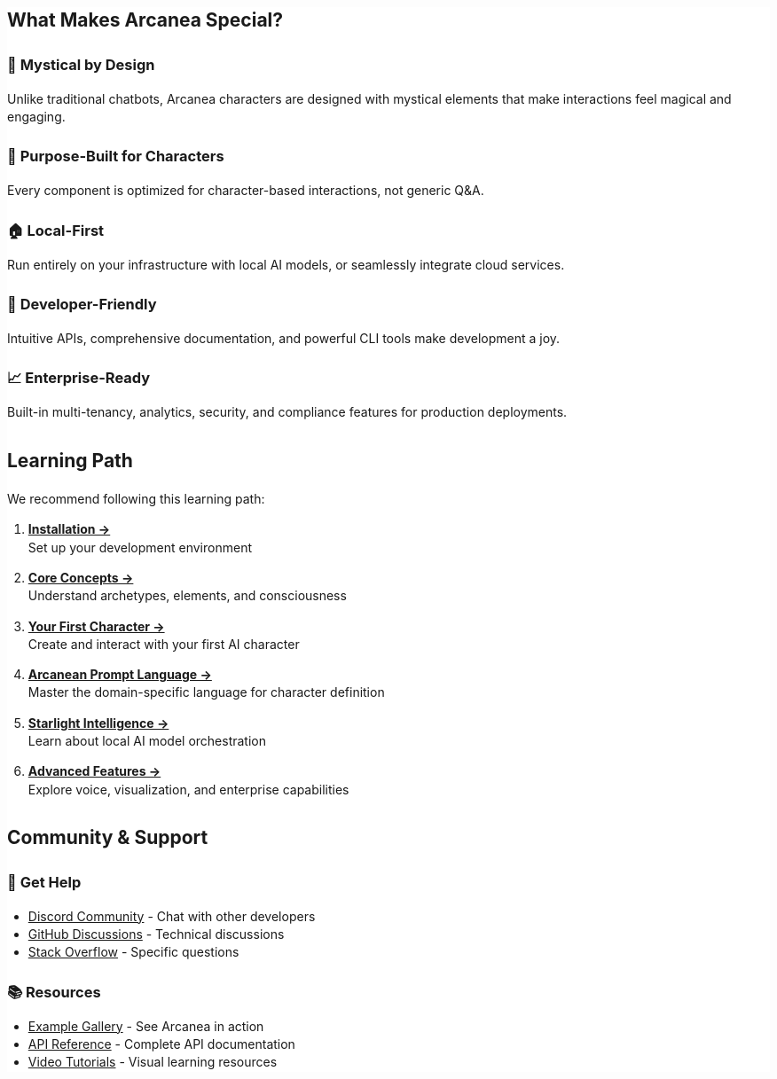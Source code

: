 ## What Makes Arcanea Special?

### 🔮 **Mystical by Design**
Unlike traditional chatbots, Arcanea characters are designed with mystical elements that make interactions feel magical and engaging.

### 🎯 **Purpose-Built for Characters**
Every component is optimized for character-based interactions, not generic Q&A.

### 🏠 **Local-First**
Run entirely on your infrastructure with local AI models, or seamlessly integrate cloud services.

### 🔧 **Developer-Friendly**
Intuitive APIs, comprehensive documentation, and powerful CLI tools make development a joy.

### 📈 **Enterprise-Ready**
Built-in multi-tenancy, analytics, security, and compliance features for production deployments.

## Learning Path

We recommend following this learning path:

1. **[Installation →](/guide/installation.md)**  
   Set up your development environment

2. **[Core Concepts →](/guide/core-concepts.md)**  
   Understand archetypes, elements, and consciousness

3. **[Your First Character →](/tutorials/your-first-character.md)**  
   Create and interact with your first AI character

4. **[Arcanean Prompt Language →](/guide/apl-introduction.md)**  
   Master the domain-specific language for character definition

5. **[Starlight Intelligence →](/guide/starlight-overview.md)**  
   Learn about local AI model orchestration

6. **[Advanced Features →](/tutorials/advanced-features.md)**  
   Explore voice, visualization, and enterprise capabilities

## Community & Support

### 💬 **Get Help**
- [Discord Community](https://discord.gg/arcanea) - Chat with other developers
- [GitHub Discussions](https://github.com/frankxai/arcanea-core/discussions) - Technical discussions
- [Stack Overflow](https://stackoverflow.com/questions/tagged/arcanea) - Specific questions

### 📚 **Resources**
- [Example Gallery](/examples/) - See Arcanea in action
- [API Reference](/api/) - Complete API documentation
- [Video Tutorials](https://youtube.com/@arcanea) - Visual learning resources
